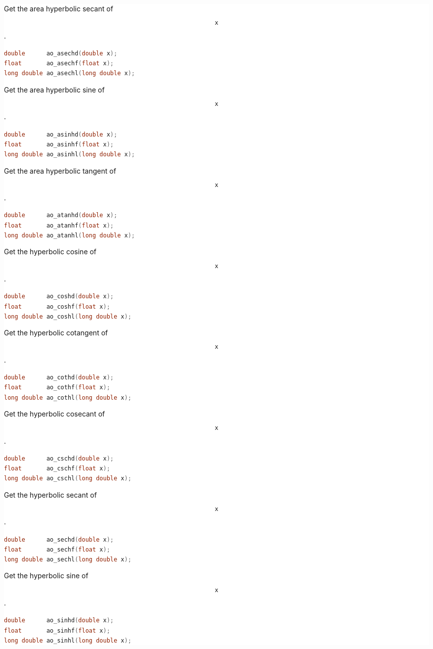Get the area hyperbolic secant of $$\texttt{x}$$.

```c
double      ao_asechd(double x);
float       ao_asechf(float x);
long double ao_asechl(long double x);
```

Get the area hyperbolic sine of $$\texttt{x}$$.

```c
double      ao_asinhd(double x);
float       ao_asinhf(float x);
long double ao_asinhl(long double x);
```

Get the area hyperbolic tangent of $$\texttt{x}$$.

```c
double      ao_atanhd(double x);
float       ao_atanhf(float x);
long double ao_atanhl(long double x);
```

Get the hyperbolic cosine of $$\texttt{x}$$.

```c
double      ao_coshd(double x);
float       ao_coshf(float x);
long double ao_coshl(long double x);
```

Get the hyperbolic cotangent of $$\texttt{x}$$.

```c
double      ao_cothd(double x);
float       ao_cothf(float x);
long double ao_cothl(long double x);
```

Get the hyperbolic cosecant of $$\texttt{x}$$.

```c
double      ao_cschd(double x);
float       ao_cschf(float x);
long double ao_cschl(long double x);
```

Get the hyperbolic secant of $$\texttt{x}$$.

```c
double      ao_sechd(double x);
float       ao_sechf(float x);
long double ao_sechl(long double x);
```

Get the hyperbolic sine of $$\texttt{x}$$.

```c
double      ao_sinhd(double x);
float       ao_sinhf(float x);
long double ao_sinhl(long double x);
```
